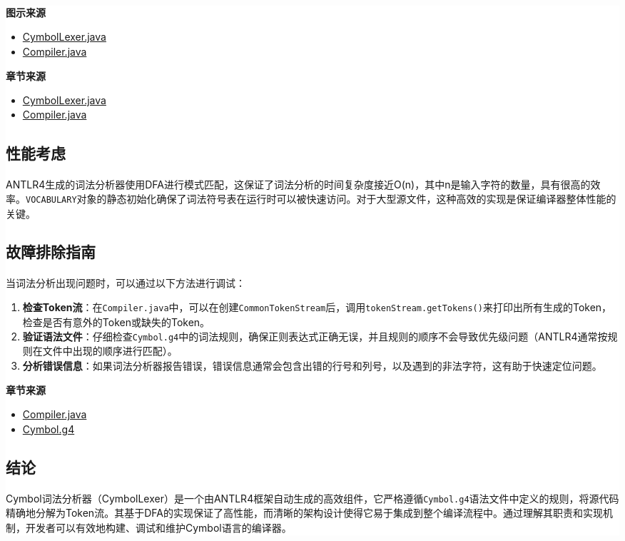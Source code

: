 **图示来源**
- [CymbolLexer.java](file://ep16/src/main/java/org/teachfx/antlr4/ep16/parser/CymbolLexer.java#L13-L263)
- [Compiler.java](file://ep16/src/main/java/org/teachfx/antlr4/ep16/Compiler.java#L1-L42)

**章节来源**
- [CymbolLexer.java](file://ep16/src/main/java/org/teachfx/antlr4/ep16/parser/CymbolLexer.java#L13-L263)
- [Compiler.java](file://ep16/src/main/java/org/teachfx/antlr4/ep16/Compiler.java#L1-L42)

## 性能考虑
ANTLR4生成的词法分析器使用DFA进行模式匹配，这保证了词法分析的时间复杂度接近O(n)，其中n是输入字符的数量，具有很高的效率。`VOCABULARY`对象的静态初始化确保了词法符号表在运行时可以被快速访问。对于大型源文件，这种高效的实现是保证编译器整体性能的关键。

## 故障排除指南
当词法分析出现问题时，可以通过以下方法进行调试：
1.  **检查Token流**：在`Compiler.java`中，可以在创建`CommonTokenStream`后，调用`tokenStream.getTokens()`来打印出所有生成的Token，检查是否有意外的Token或缺失的Token。
2.  **验证语法文件**：仔细检查`Cymbol.g4`中的词法规则，确保正则表达式正确无误，并且规则的顺序不会导致优先级问题（ANTLR4通常按规则在文件中出现的顺序进行匹配）。
3.  **分析错误信息**：如果词法分析器报告错误，错误信息通常会包含出错的行号和列号，以及遇到的非法字符，这有助于快速定位问题。

**章节来源**
- [Compiler.java](file://ep16/src/main/java/org/teachfx/antlr4/ep16/Compiler.java#L15-L25)
- [Cymbol.g4](file://ep16/src/main/antlr4/Cymbol.g4#L1-L65)

## 结论
Cymbol词法分析器（CymbolLexer）是一个由ANTLR4框架自动生成的高效组件，它严格遵循`Cymbol.g4`语法文件中定义的规则，将源代码精确地分解为Token流。其基于DFA的实现保证了高性能，而清晰的架构设计使得它易于集成到整个编译流程中。通过理解其职责和实现机制，开发者可以有效地构建、调试和维护Cymbol语言的编译器。
